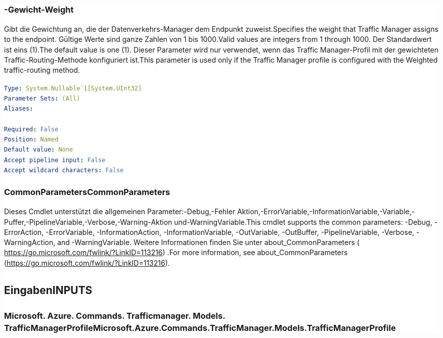 ### <span data-ttu-id="c0d8d-172">-Gewicht</span><span class="sxs-lookup"><span data-stu-id="c0d8d-172">-Weight</span></span>
<span data-ttu-id="c0d8d-173">Gibt die Gewichtung an, die der Datenverkehrs-Manager dem Endpunkt zuweist.</span><span class="sxs-lookup"><span data-stu-id="c0d8d-173">Specifies the weight that Traffic Manager assigns to the endpoint.</span></span>
<span data-ttu-id="c0d8d-174">Gültige Werte sind ganze Zahlen von 1 bis 1000.</span><span class="sxs-lookup"><span data-stu-id="c0d8d-174">Valid values are integers from 1 through 1000.</span></span>
<span data-ttu-id="c0d8d-175">Der Standardwert ist eins (1).</span><span class="sxs-lookup"><span data-stu-id="c0d8d-175">The default value is one (1).</span></span>
<span data-ttu-id="c0d8d-176">Dieser Parameter wird nur verwendet, wenn das Traffic Manager-Profil mit der gewichteten Traffic-Routing-Methode konfiguriert ist.</span><span class="sxs-lookup"><span data-stu-id="c0d8d-176">This parameter is used only if the Traffic Manager profile is configured with the Weighted traffic-routing method.</span></span>

```yaml
Type: System.Nullable`1[System.UInt32]
Parameter Sets: (All)
Aliases:

Required: False
Position: Named
Default value: None
Accept pipeline input: False
Accept wildcard characters: False
```

### <span data-ttu-id="c0d8d-177">CommonParameters</span><span class="sxs-lookup"><span data-stu-id="c0d8d-177">CommonParameters</span></span>
<span data-ttu-id="c0d8d-178">Dieses Cmdlet unterstützt die allgemeinen Parameter:-Debug,-Fehler Aktion,-ErrorVariable,-InformationVariable,-Variable,-Puffer,-PipelineVariable,-Verbose,-Warning-Aktion und-WarningVariable.</span><span class="sxs-lookup"><span data-stu-id="c0d8d-178">This cmdlet supports the common parameters: -Debug, -ErrorAction, -ErrorVariable, -InformationAction, -InformationVariable, -OutVariable, -OutBuffer, -PipelineVariable, -Verbose, -WarningAction, and -WarningVariable.</span></span> <span data-ttu-id="c0d8d-179">Weitere Informationen finden Sie unter about_CommonParameters ( https://go.microsoft.com/fwlink/?LinkID=113216) .</span><span class="sxs-lookup"><span data-stu-id="c0d8d-179">For more information, see about_CommonParameters (https://go.microsoft.com/fwlink/?LinkID=113216).</span></span>

## <span data-ttu-id="c0d8d-180">Eingaben</span><span class="sxs-lookup"><span data-stu-id="c0d8d-180">INPUTS</span></span>

### <span data-ttu-id="c0d8d-181">Microsoft. Azure. Commands. Trafficmanager. Models. TrafficManagerProfile</span><span class="sxs-lookup"><span data-stu-id="c0d8d-181">Microsoft.Azure.Commands.TrafficManager.Models.TrafficManagerProfile</span></span>
